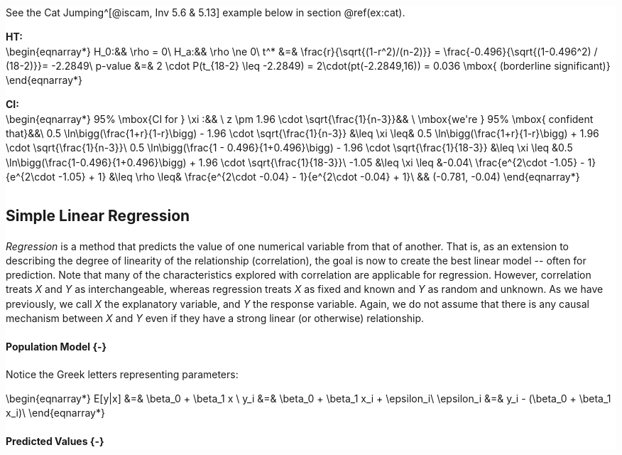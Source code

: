 
See the Cat Jumping^[@iscam, Inv 5.6 & 5.13] example below in section \@ref(ex:cat).


**HT:**  
\begin{eqnarray*}
H_0:&& \rho = 0\\
H_a:&& \rho \ne 0\\
t^* &=& \frac{r}{\sqrt{(1-r^2)/(n-2)}} = \frac{-0.496}{\sqrt{(1-0.496^2) / (18-2)}}= -2.2849\\
p-value &=& 2 \cdot P(t_{18-2} \leq -2.2849) = 2\cdot(pt(-2.2849,16)) = 0.036 \mbox{  (borderline significant)}
\end{eqnarray*}

**CI:**  
\begin{eqnarray*}
95\% \mbox{CI for } \xi :&& \\
z \pm 1.96 \cdot \sqrt{\frac{1}{n-3}}&& \\
\mbox{we're } 95\% \mbox{ confident that}&&\\
 0.5 \ln\bigg(\frac{1+r}{1-r}\bigg) - 1.96 \cdot  \sqrt{\frac{1}{n-3}} &\leq \xi \leq& 0.5 \ln\bigg(\frac{1+r}{1-r}\bigg) + 1.96 \cdot \sqrt{\frac{1}{n-3}}\\
 0.5 \ln\bigg(\frac{1 - 0.496}{1+0.496}\bigg) - 1.96 \cdot  \sqrt{\frac{1}{18-3}} &\leq \xi \leq &0.5 \ln\bigg(\frac{1-0.496}{1+0.496}\bigg) + 1.96 \cdot \sqrt{\frac{1}{18-3}}\\
 -1.05 &\leq \xi \leq &-0.04\\
 \frac{e^{2\cdot -1.05} - 1}{e^{2\cdot -1.05} + 1} &\leq \rho \leq& \frac{e^{2\cdot -0.04} - 1}{e^{2\cdot -0.04} + 1}\\
&& (-0.781, -0.04)
\end{eqnarray*}





## Simple Linear Regression

*Regression* is a method that predicts the value of one numerical variable from that of another.  That is, as an extension to describing the degree of linearity of the relationship (correlation), the goal is now to create the best linear model -- often for prediction.  Note that many of the characteristics explored with correlation are applicable for regression.  However, correlation treats $X$ and $Y$ as interchangeable, whereas regression treats $X$ as fixed and known and $Y$ as random and unknown.  As we have previously, we call $X$ the explanatory variable, and $Y$ the response variable.  Again, we do not assume that there is any causal mechanism between $X$ and $Y$ even if they have a strong linear (or otherwise) relationship.



#### Population Model {-}

Notice the Greek letters representing parameters:

\begin{eqnarray*}
E[y|x] &=& \beta_0 + \beta_1 x \\
y_i &=& \beta_0 + \beta_1 x_i + \epsilon_i\\
\epsilon_i &=& y_i -  (\beta_0 + \beta_1 x_i)\\
\end{eqnarray*}

#### Predicted Values {-}
